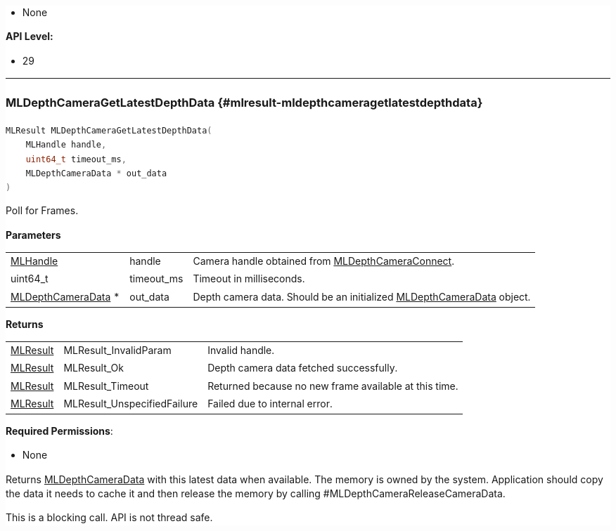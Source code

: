   * None 





**API Level:**
  * 29




-----------

### MLDepthCameraGetLatestDepthData {#mlresult-mldepthcameragetlatestdepthdata}

```cpp
MLResult MLDepthCameraGetLatestDepthData(
    MLHandle handle,
    uint64_t timeout_ms,
    MLDepthCameraData * out_data
)
```

Poll for Frames. 

**Parameters**

|  |   |   |
|--|--|--|
| [MLHandle](/versioned_docs/version-02-Aug-2023/api-ref/api/Modules/group___platform/group___platform.md#uint64-t-mlhandle) |handle|Camera handle obtained from [MLDepthCameraConnect](/versioned_docs/version-02-Aug-2023/api-ref/api/Modules/group___pixel_sensors/group___d_cam/group___d_cam.md#mlresult-mldepthcameraconnect). |
| uint64_t |timeout_ms|Timeout in milliseconds. |
| [MLDepthCameraData](/versioned_docs/version-02-Aug-2023/api-ref/api/Modules/group___pixel_sensors/group___d_cam/struct_m_l_depth_camera_data.md) * |out_data|Depth camera data. Should be an initialized [MLDepthCameraData](/versioned_docs/version-02-Aug-2023/api-ref/api/Modules/group___pixel_sensors/group___d_cam/struct_m_l_depth_camera_data.md) object.|

**Returns**

|  |   |   |
|--|--|--|
| [MLResult](/versioned_docs/version-02-Aug-2023/api-ref/api/Modules/group___platform/group___platform.md#int32-t-mlresult) |MLResult_InvalidParam|Invalid handle. |
| [MLResult](/versioned_docs/version-02-Aug-2023/api-ref/api/Modules/group___platform/group___platform.md#int32-t-mlresult) |MLResult_Ok|Depth camera data fetched successfully. |
| [MLResult](/versioned_docs/version-02-Aug-2023/api-ref/api/Modules/group___platform/group___platform.md#int32-t-mlresult) |MLResult_Timeout|Returned because no new frame available at this time. |
| [MLResult](/versioned_docs/version-02-Aug-2023/api-ref/api/Modules/group___platform/group___platform.md#int32-t-mlresult) |MLResult_UnspecifiedFailure|Failed due to internal error.|
**Required Permissions**:

  * None 


Returns [MLDepthCameraData](/versioned_docs/version-02-Aug-2023/api-ref/api/Modules/group___pixel_sensors/group___d_cam/struct_m_l_depth_camera_data.md) with this latest data when available. The memory is owned by the system. Application should copy the data it needs to cache it and then release the memory by calling #MLDepthCameraReleaseCameraData.

This is a blocking call. API is not thread safe.
